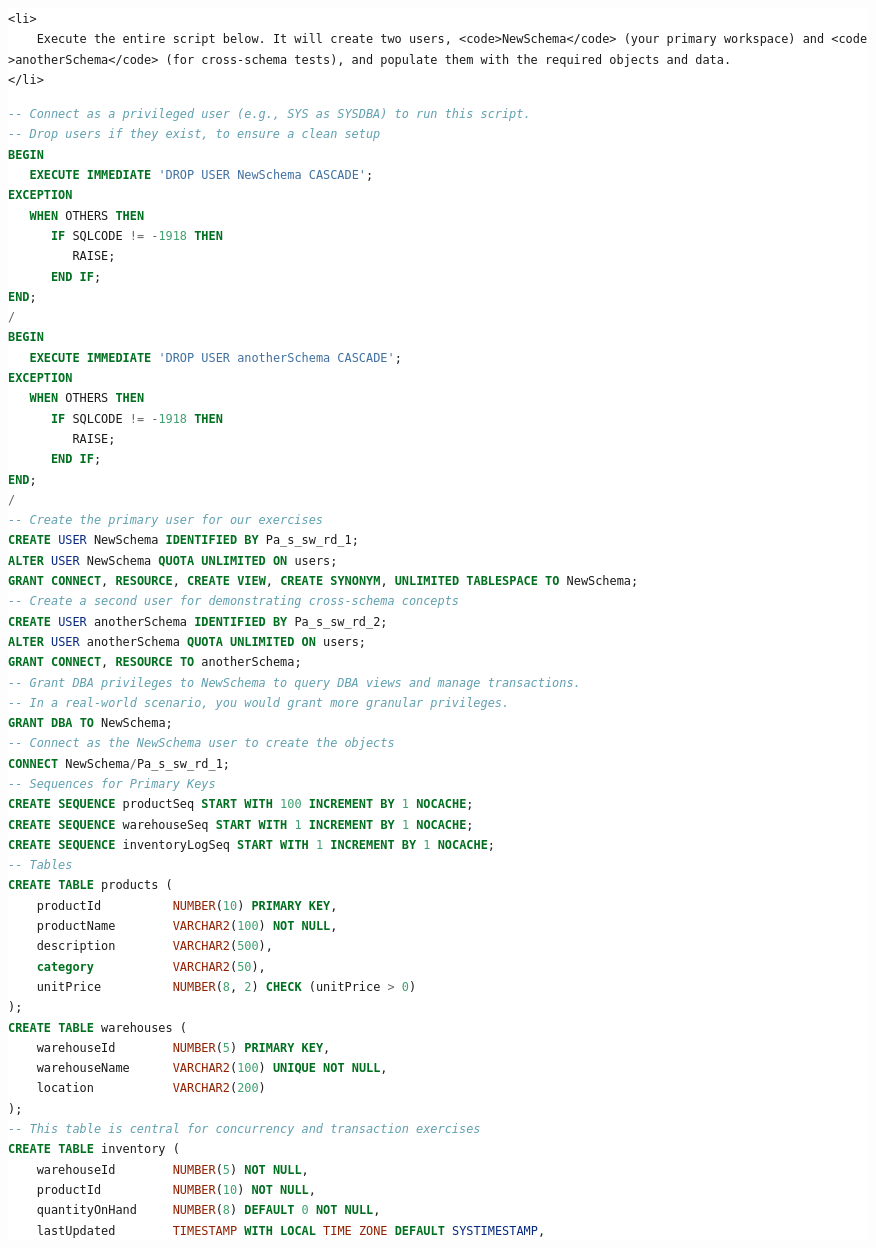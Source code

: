     <li>
        Execute the entire script below. It will create two users, <code>NewSchema</code> (your primary workspace) and <code>anotherSchema</code> (for cross-schema tests), and populate them with the required objects and data.
    </li>
</ol>

```sql
-- Connect as a privileged user (e.g., SYS as SYSDBA) to run this script.
-- Drop users if they exist, to ensure a clean setup
BEGIN
   EXECUTE IMMEDIATE 'DROP USER NewSchema CASCADE';
EXCEPTION
   WHEN OTHERS THEN
      IF SQLCODE != -1918 THEN
         RAISE;
      END IF;
END;
/
BEGIN
   EXECUTE IMMEDIATE 'DROP USER anotherSchema CASCADE';
EXCEPTION
   WHEN OTHERS THEN
      IF SQLCODE != -1918 THEN
         RAISE;
      END IF;
END;
/
-- Create the primary user for our exercises
CREATE USER NewSchema IDENTIFIED BY Pa_s_sw_rd_1;
ALTER USER NewSchema QUOTA UNLIMITED ON users;
GRANT CONNECT, RESOURCE, CREATE VIEW, CREATE SYNONYM, UNLIMITED TABLESPACE TO NewSchema;
-- Create a second user for demonstrating cross-schema concepts
CREATE USER anotherSchema IDENTIFIED BY Pa_s_sw_rd_2;
ALTER USER anotherSchema QUOTA UNLIMITED ON users;
GRANT CONNECT, RESOURCE TO anotherSchema;
-- Grant DBA privileges to NewSchema to query DBA views and manage transactions.
-- In a real-world scenario, you would grant more granular privileges.
GRANT DBA TO NewSchema;
-- Connect as the NewSchema user to create the objects
CONNECT NewSchema/Pa_s_sw_rd_1;
-- Sequences for Primary Keys
CREATE SEQUENCE productSeq START WITH 100 INCREMENT BY 1 NOCACHE;
CREATE SEQUENCE warehouseSeq START WITH 1 INCREMENT BY 1 NOCACHE;
CREATE SEQUENCE inventoryLogSeq START WITH 1 INCREMENT BY 1 NOCACHE;
-- Tables
CREATE TABLE products (
    productId          NUMBER(10) PRIMARY KEY,
    productName        VARCHAR2(100) NOT NULL,
    description        VARCHAR2(500),
    category           VARCHAR2(50),
    unitPrice          NUMBER(8, 2) CHECK (unitPrice > 0)
);
CREATE TABLE warehouses (
    warehouseId        NUMBER(5) PRIMARY KEY,
    warehouseName      VARCHAR2(100) UNIQUE NOT NULL,
    location           VARCHAR2(200)
);
-- This table is central for concurrency and transaction exercises
CREATE TABLE inventory (
    warehouseId        NUMBER(5) NOT NULL,
    productId          NUMBER(10) NOT NULL,
    quantityOnHand     NUMBER(8) DEFAULT 0 NOT NULL,
    lastUpdated        TIMESTAMP WITH LOCAL TIME ZONE DEFAULT SYSTIMESTAMP,
```
